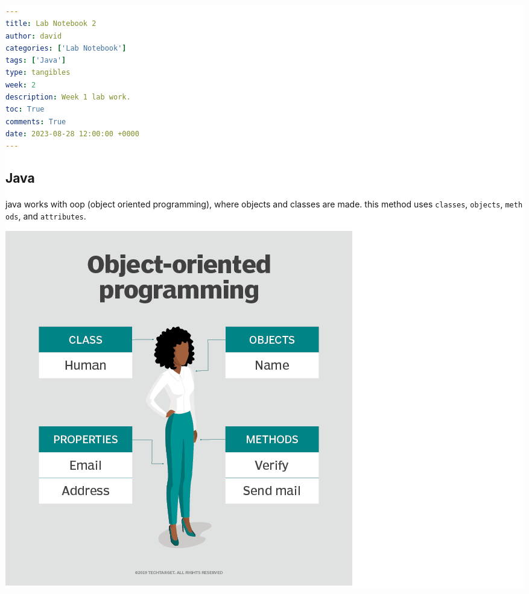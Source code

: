 ```yaml
---
title: Lab Notebook 2
author: david
categories: ['Lab Notebook']
tags: ['Java']
type: tangibles
week: 2
description: Week 1 lab work.
toc: True
comments: True
date: 2023-08-28 12:00:00 +0000
---
```


## Java

java works with oop (object oriented programming), where objects and classes are made. this method uses ```classes```, ```objects```, ```methods```, and ```attributes```.

![oop](/assets/img/post_images/oop.png)
